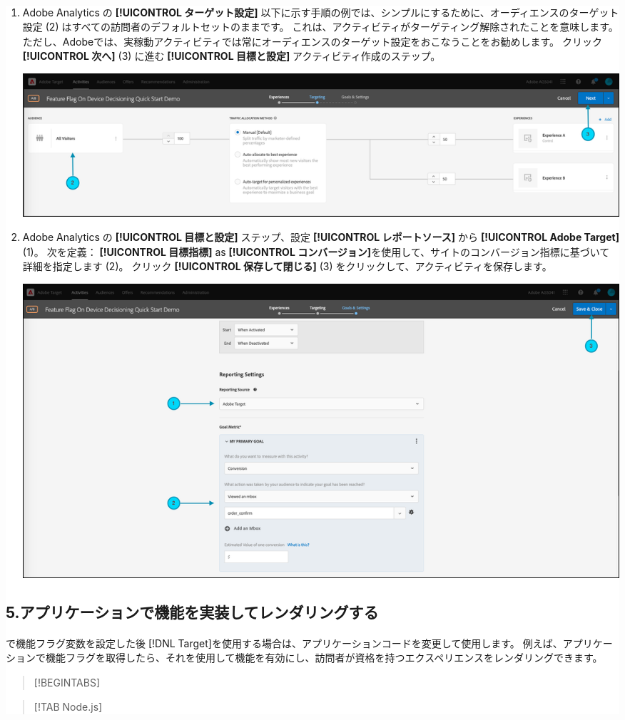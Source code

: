 1. Adobe Analytics の **[!UICONTROL ターゲット設定]** 以下に示す手順の例では、シンプルにするために、オーディエンスのターゲット設定 (2) はすべての訪問者のデフォルトセットのままです。 これは、アクティビティがターゲティング解除されたことを意味します。 ただし、Adobeでは、実稼動アクティビティでは常にオーディエンスのターゲット設定をおこなうことをお勧めします。 クリック **[!UICONTROL 次へ]** (3) に進む **[!UICONTROL 目標と設定]** アクティビティ作成のステップ。

   ![代替画像](assets/asset-next_2_g.png)

1. Adobe Analytics の **[!UICONTROL 目標と設定]** ステップ、設定 **[!UICONTROL レポートソース]** から **[!UICONTROL Adobe Target]** (1)。 次を定義： **[!UICONTROL 目標指標]** as **[!UICONTROL コンバージョン]**&#x200B;を使用して、サイトのコンバージョン指標に基づいて詳細を指定します (2)。 クリック **[!UICONTROL 保存して閉じる]** (3) をクリックして、アクティビティを保存します。

   ![代替画像](assets/asset-conv.png)

## 5.アプリケーションで機能を実装してレンダリングする

で機能フラグ変数を設定した後 [!DNL Target]を使用する場合は、アプリケーションコードを変更して使用します。 例えば、アプリケーションで機能フラグを取得したら、それを使用して機能を有効にし、訪問者が資格を持つエクスペリエンスをレンダリングできます。

>[!BEGINTABS]

>[!TAB Node.js]
